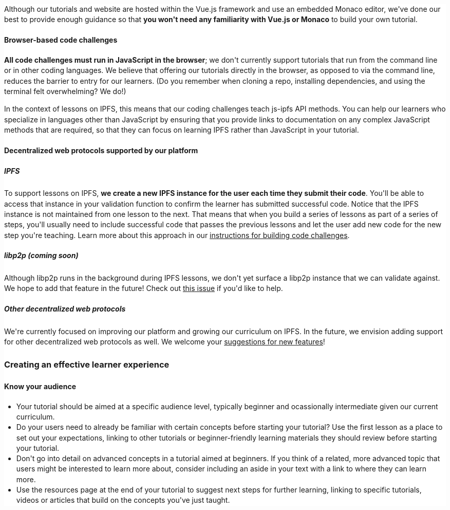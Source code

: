 Although our tutorials and website are hosted within the Vue.js framework and use an embedded Monaco editor, we've done our best to provide enough guidance so that **you won't need any familiarity with Vue.js or Monaco** to build your own tutorial.

#### Browser-based code challenges

**All code challenges must run in JavaScript in the browser**; we don't currently support tutorials that run from the command line or in other coding languages. We believe that offering our tutorials directly in the browser, as opposed to via the command line, reduces the barrier to entry for our learners. (Do you remember when cloning a repo, installing dependencies, and using the terminal felt overwhelming? We do!)

In the context of lessons on IPFS, this means that our coding challenges teach js-ipfs API methods. You can help our learners who specialize in languages other than JavaScript by ensuring that you provide links to documentation on any complex JavaScript methods that are required, so that they can focus on learning IPFS rather than JavaScript in your tutorial.

#### Decentralized web protocols supported by our platform

##### IPFS
To support lessons on IPFS, **we create a new IPFS instance for the user each time they submit their code**. You'll be able to access that instance in your validation function to confirm the learner has submitted successful code. Notice that the IPFS instance is not maintained from one lesson to the next. That means that when you build a series of lessons as part of a series of steps, you'll usually need to include successful code that passes the previous lessons and let the user add new code for the new step you're teaching. Learn more about this approach in our [instructions for building code challenges](DEVELOPING_TUTORIALS.md#build-code-challenges-and-validation-in-your-vue-file-skip-for-text-only-lessons).

##### libp2p (coming soon)
Although libp2p runs in the background during IPFS lessons, we don't yet surface a libp2p instance that we can validate against. We hope to add that feature in the future! Check out [this issue](https://github.com/ProtoSchool/protoschool.github.io/issues/229) if you'd like to help.

##### Other decentralized web protocols
We're currently focused on improving our platform and growing our curriculum on IPFS. In the future, we envision adding support for other decentralized web protocols as well. We welcome your [suggestions for new features](https://github.com/ProtoSchool/protoschool.github.io/issues/new?assignees=&labels=enhancement&template=feature-request.md&title=Feature%3A+%5BYour+idea%5D)!

### Creating an effective learner experience

#### Know your audience
- Your tutorial should be aimed at a specific audience level, typically beginner and ocassionally intermediate given our current curriculum.
- Do your users need to already be familiar with certain concepts before starting your tutorial? Use the first lesson as a place to set out your expectations, linking to other tutorials or beginner-friendly learning materials they should review before starting your tutorial.
- Don't go into detail on advanced concepts in a tutorial aimed at beginners. If you think of a related, more advanced topic that users might be interested to learn more about, consider including an aside in your text with a link to where they can learn more.
- Use the resources page at the end of your tutorial to suggest next steps for further learning, linking to specific tutorials, videos or articles that build on the concepts you've just taught.
